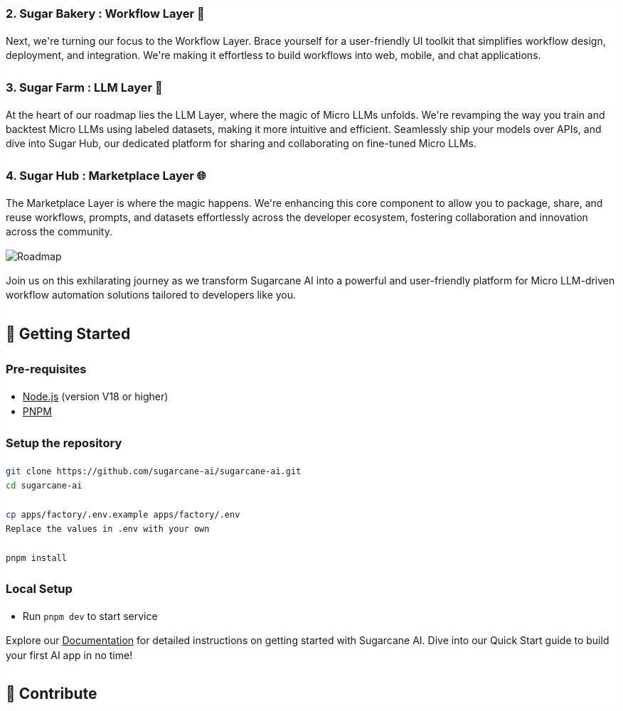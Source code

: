 ### 2. Sugar Bakery : Workflow Layer 🚀 <a name="sugar-bakery--"></a>

Next, we're turning our focus to the Workflow Layer. Brace yourself for a user-friendly UI toolkit that simplifies workflow design, deployment, and integration. We're making it effortless to build workflows into web, mobile, and chat applications.

### 3. Sugar Farm : LLM Layer 🤖 <a name="sugar-farm--"></a>

At the heart of our roadmap lies the LLM Layer, where the magic of Micro LLMs unfolds. We're revamping the way you train and backtest Micro LLMs using labeled datasets, making it more intuitive and efficient. Seamlessly ship your models over APIs, and dive into Sugar Hub, our dedicated platform for sharing and collaborating on fine-tuned Micro LLMs.

### 4. Sugar Hub : Marketplace Layer 🌐 <a name="sugar-hub--"></a>

The Marketplace Layer is where the magic happens. We're enhancing this core component to allow you to package, share, and reuse workflows, prompts, and datasets effortlessly across the developer ecosystem, fostering collaboration and innovation across the community.

![Roadmap](public/images/sugar/Roadmap.png)

Join us on this exhilarating journey as we transform Sugarcane AI into a powerful and user-friendly platform for Micro LLM-driven workflow automation solutions tailored to developers like you.

## 🚀 Getting Started <a name="getting-started--"></a>

### Pre-requisites

- [Node.js](https://nodejs.org/) (version V18 or higher)
- [PNPM](https://pnpm.io/)

### Setup the repository

```bash
git clone https://github.com/sugarcane-ai/sugarcane-ai.git
cd sugarcane-ai

cp apps/factory/.env.example apps/factory/.env
Replace the values in .env with your own

pnpm install
```

### Local Setup

- Run `pnpm dev` to start service

Explore our [Documentation](https://sugarcaneai.dev/docs/) for detailed instructions on getting started with Sugarcane AI. Dive into our Quick Start guide to build your first AI app in no time!

## 🤖 Contribute <a name="contribute--"></a>
